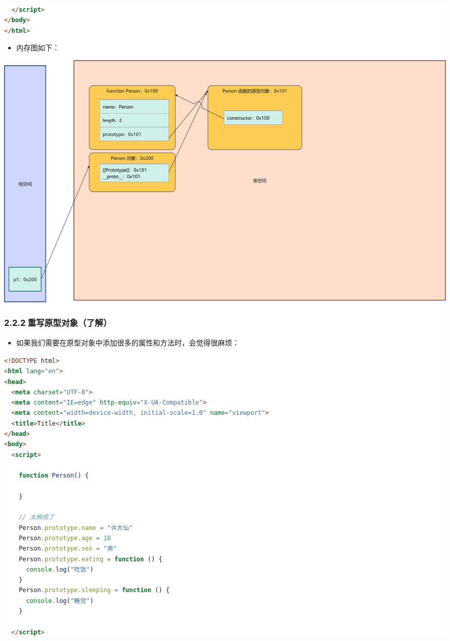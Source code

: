 ```html
  </script>
</body>
</html>
```

* 内存图如下：

![](./assets/10.png)

### 2.2.2 重写原型对象（了解）

* 如果我们需要在原型对象中添加很多的属性和方法时，会觉得很麻烦：

```html
<!DOCTYPE html>
<html lang="en">
<head>
  <meta charset="UTF-8">
  <meta content="IE=edge" http-equiv="X-UA-Compatible">
  <meta content="width=device-width, initial-scale=1.0" name="viewport">
  <title>Title</title>
</head>
<body>
  <script>

    function Person() {

    }
  
    // 太麻烦了
    Person.prototype.name = "许大仙"
    Person.prototype.age = 18
    Person.prototype.sex = "男"
    Person.prototype.eating = function () {
      console.log("吃饭")
    }
    Person.prototype.sleeping = function () {
      console.log("睡觉")
    }

  </script>
```